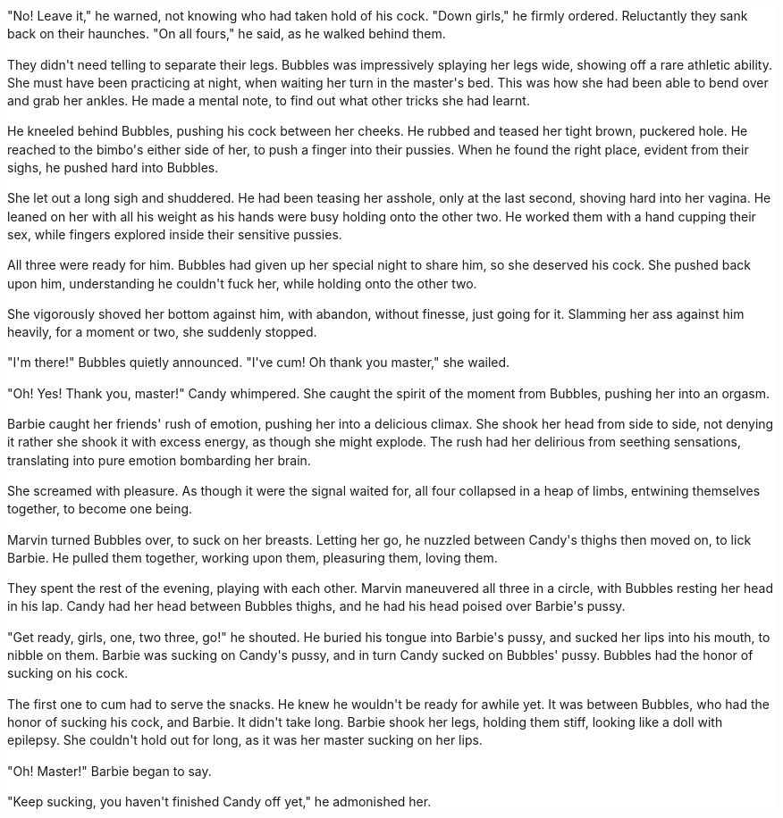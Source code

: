 "No! Leave it," he warned, not knowing who had taken hold of his cock. "Down girls," he firmly ordered. Reluctantly they sank back on their haunches. "On all fours," he said, as he walked behind them. 

They didn't need telling to separate their legs. Bubbles was impressively splaying her legs wide, showing off a rare athletic ability. She must have been practicing at night, when waiting her turn in the master's bed. This was how she had been able to bend over and grab her ankles. He made a mental note, to find out what other tricks she had learnt. 

He kneeled behind Bubbles, pushing his cock between her cheeks. He rubbed and teased her tight brown, puckered hole. He reached to the bimbo's either side of her, to push a finger into their pussies. When he found the right place, evident from their sighs, he pushed hard into Bubbles. 

She let out a long sigh and shuddered. He had been teasing her asshole, only at the last second, shoving hard into her vagina. He leaned on her with all his weight as his hands were busy holding onto the other two. He worked them with a hand cupping their sex, while fingers explored inside their sensitive pussies. 

All three were ready for him. Bubbles had given up her special night to share him, so she deserved his cock. She pushed back upon him, understanding he couldn't fuck her, while holding onto the other two. 

She vigorously shoved her bottom against him, with abandon, without finesse, just going for it. Slamming her ass against him heavily, for a moment or two, she suddenly stopped. 

"I'm there!" Bubbles quietly announced. "I've cum! Oh thank you master," she wailed. 

"Oh! Yes! Thank you, master!" Candy whimpered. She caught the spirit of the moment from Bubbles, pushing her into an orgasm. 

Barbie caught her friends' rush of emotion, pushing her into a delicious climax. She shook her head from side to side, not denying it rather she shook it with excess energy, as though she might explode. The rush had her delirious from seething sensations, translating into pure emotion bombarding her brain. 

She screamed with pleasure. As though it were the signal waited for, all four collapsed in a heap of limbs, entwining themselves together, to become one being. 

Marvin turned Bubbles over, to suck on her breasts. Letting her go, he nuzzled between Candy's thighs then moved on, to lick Barbie. He pulled them together, working upon them, pleasuring them, loving them. 

They spent the rest of the evening, playing with each other. Marvin maneuvered all three in a circle, with Bubbles resting her head in his lap. Candy had her head between Bubbles thighs, and he had his head poised over Barbie's pussy. 

"Get ready, girls, one, two three, go!" he shouted. He buried his tongue into Barbie's pussy, and sucked her lips into his mouth, to nibble on them. Barbie was sucking on Candy's pussy, and in turn Candy sucked on Bubbles' pussy. Bubbles had the honor of sucking on his cock. 

The first one to cum had to serve the snacks. He knew he wouldn't be ready for awhile yet. It was between Bubbles, who had the honor of sucking his cock, and Barbie. It didn't take long. Barbie shook her legs, holding them stiff, looking like a doll with epilepsy. She couldn't hold out for long, as it was her master sucking on her lips. 

"Oh! Master!" Barbie began to say. 

"Keep sucking, you haven't finished Candy off yet," he admonished her. 
